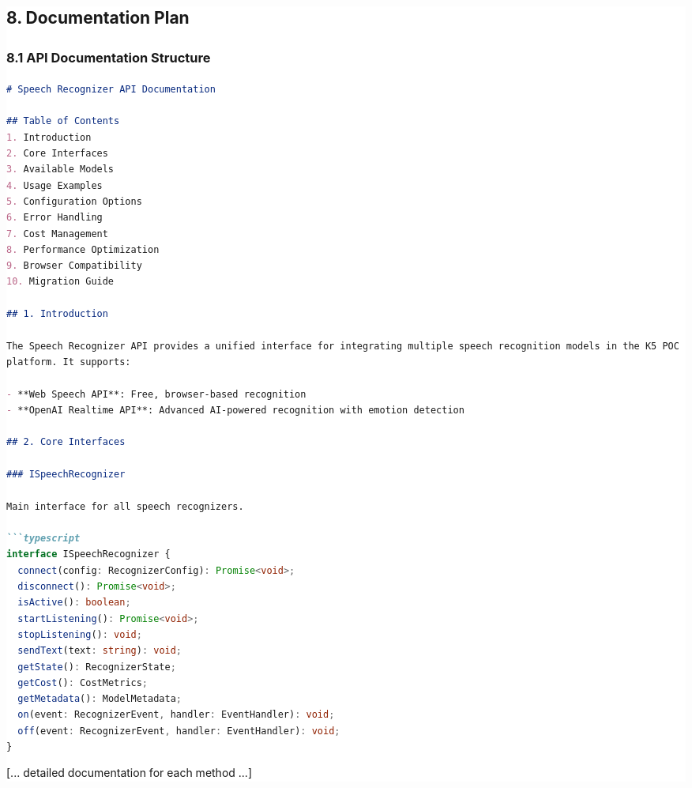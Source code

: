 
## 8. Documentation Plan

### 8.1 API Documentation Structure

```markdown
# Speech Recognizer API Documentation

## Table of Contents
1. Introduction
2. Core Interfaces
3. Available Models
4. Usage Examples
5. Configuration Options
6. Error Handling
7. Cost Management
8. Performance Optimization
9. Browser Compatibility
10. Migration Guide

## 1. Introduction

The Speech Recognizer API provides a unified interface for integrating multiple speech recognition models in the K5 POC platform. It supports:

- **Web Speech API**: Free, browser-based recognition
- **OpenAI Realtime API**: Advanced AI-powered recognition with emotion detection

## 2. Core Interfaces

### ISpeechRecognizer

Main interface for all speech recognizers.

```typescript
interface ISpeechRecognizer {
  connect(config: RecognizerConfig): Promise<void>;
  disconnect(): Promise<void>;
  isActive(): boolean;
  startListening(): Promise<void>;
  stopListening(): void;
  sendText(text: string): void;
  getState(): RecognizerState;
  getCost(): CostMetrics;
  getMetadata(): ModelMetadata;
  on(event: RecognizerEvent, handler: EventHandler): void;
  off(event: RecognizerEvent, handler: EventHandler): void;
}
```

[... detailed documentation for each method ...]
